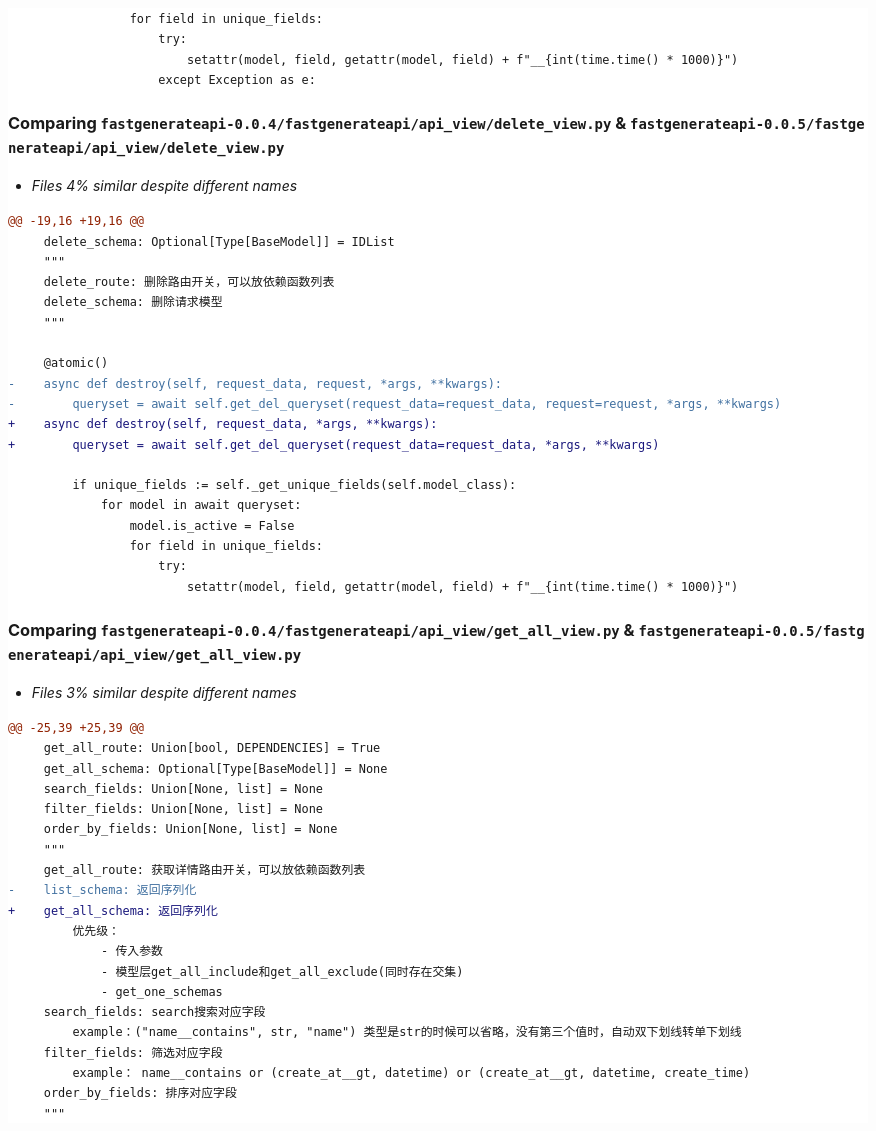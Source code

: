 ```diff
                 for field in unique_fields:
                     try:
                         setattr(model, field, getattr(model, field) + f"__{int(time.time() * 1000)}")
                     except Exception as e:
```

### Comparing `fastgenerateapi-0.0.4/fastgenerateapi/api_view/delete_view.py` & `fastgenerateapi-0.0.5/fastgenerateapi/api_view/delete_view.py`

 * *Files 4% similar despite different names*

```diff
@@ -19,16 +19,16 @@
     delete_schema: Optional[Type[BaseModel]] = IDList
     """
     delete_route: 删除路由开关，可以放依赖函数列表
     delete_schema: 删除请求模型
     """
 
     @atomic()
-    async def destroy(self, request_data, request, *args, **kwargs):
-        queryset = await self.get_del_queryset(request_data=request_data, request=request, *args, **kwargs)
+    async def destroy(self, request_data, *args, **kwargs):
+        queryset = await self.get_del_queryset(request_data=request_data, *args, **kwargs)
 
         if unique_fields := self._get_unique_fields(self.model_class):
             for model in await queryset:
                 model.is_active = False
                 for field in unique_fields:
                     try:
                         setattr(model, field, getattr(model, field) + f"__{int(time.time() * 1000)}")
```

### Comparing `fastgenerateapi-0.0.4/fastgenerateapi/api_view/get_all_view.py` & `fastgenerateapi-0.0.5/fastgenerateapi/api_view/get_all_view.py`

 * *Files 3% similar despite different names*

```diff
@@ -25,39 +25,39 @@
     get_all_route: Union[bool, DEPENDENCIES] = True
     get_all_schema: Optional[Type[BaseModel]] = None
     search_fields: Union[None, list] = None
     filter_fields: Union[None, list] = None
     order_by_fields: Union[None, list] = None
     """
     get_all_route: 获取详情路由开关，可以放依赖函数列表
-    list_schema: 返回序列化
+    get_all_schema: 返回序列化
         优先级：  
             - 传入参数
             - 模型层get_all_include和get_all_exclude(同时存在交集)
             - get_one_schemas
     search_fields: search搜索对应字段 
         example：("name__contains", str, "name") 类型是str的时候可以省略，没有第三个值时，自动双下划线转单下划线
     filter_fields: 筛选对应字段
         example： name__contains or (create_at__gt, datetime) or (create_at__gt, datetime, create_time)
     order_by_fields: 排序对应字段
     """
```